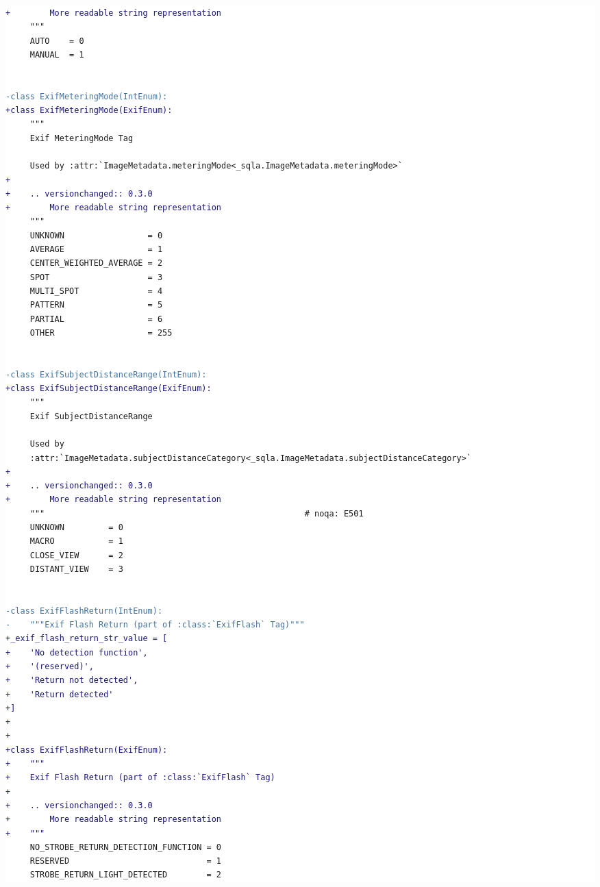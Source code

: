 ```diff
+        More readable string representation
     """
     AUTO    = 0
     MANUAL  = 1
 
 
-class ExifMeteringMode(IntEnum):
+class ExifMeteringMode(ExifEnum):
     """
     Exif MeteringMode Tag
     
     Used by :attr:`ImageMetadata.meteringMode<_sqla.ImageMetadata.meteringMode>`
+    
+    .. versionchanged:: 0.3.0
+        More readable string representation
     """
     UNKNOWN                 = 0
     AVERAGE                 = 1
     CENTER_WEIGHTED_AVERAGE = 2
     SPOT                    = 3
     MULTI_SPOT              = 4
     PATTERN                 = 5
     PARTIAL                 = 6
     OTHER                   = 255
 
 
-class ExifSubjectDistanceRange(IntEnum):
+class ExifSubjectDistanceRange(ExifEnum):
     """
     Exif SubjectDistanceRange
     
     Used by
     :attr:`ImageMetadata.subjectDistanceCategory<_sqla.ImageMetadata.subjectDistanceCategory>`
+    
+    .. versionchanged:: 0.3.0
+        More readable string representation
     """                                                     # noqa: E501
     UNKNOWN         = 0
     MACRO           = 1
     CLOSE_VIEW      = 2
     DISTANT_VIEW    = 3
 
 
-class ExifFlashReturn(IntEnum):
-    """Exif Flash Return (part of :class:`ExifFlash` Tag)"""
+_exif_flash_return_str_value = [
+    'No detection function',
+    '(reserved)',
+    'Return not detected',
+    'Return detected'
+]
+
+
+class ExifFlashReturn(ExifEnum):
+    """
+    Exif Flash Return (part of :class:`ExifFlash` Tag)
+    
+    .. versionchanged:: 0.3.0
+        More readable string representation
+    """
     NO_STROBE_RETURN_DETECTION_FUNCTION = 0
     RESERVED                            = 1
     STROBE_RETURN_LIGHT_DETECTED        = 2
```